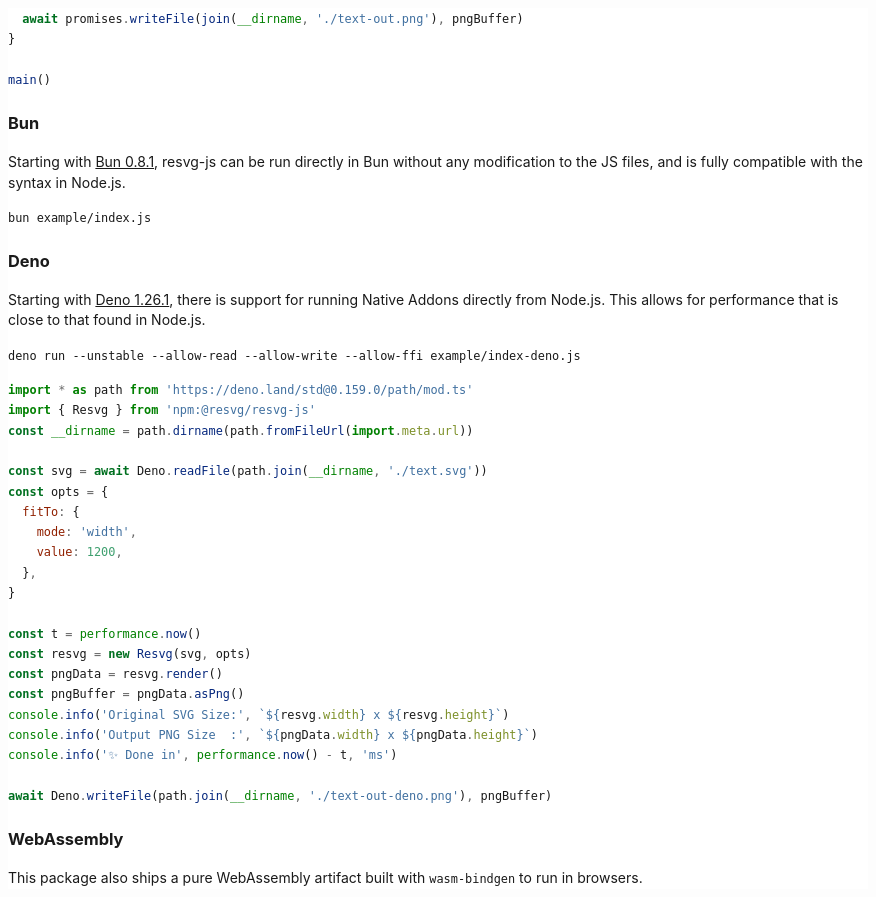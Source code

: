 ```js
  await promises.writeFile(join(__dirname, './text-out.png'), pngBuffer)
}

main()
```

### Bun

Starting with [Bun 0.8.1](https://github.com/oven-sh/bun/issues/172#issuecomment-1692930718), resvg-js can be run directly in Bun without any modification to the JS files, and is fully compatible with the syntax in Node.js.

```shell
bun example/index.js
```

### Deno

Starting with [Deno 1.26.1](https://github.com/denoland/deno/releases/tag/v1.26.1), there is support for running Native Addons directly from Node.js.
This allows for performance that is close to that found in Node.js.

```shell
deno run --unstable --allow-read --allow-write --allow-ffi example/index-deno.js
```

```js
import * as path from 'https://deno.land/std@0.159.0/path/mod.ts'
import { Resvg } from 'npm:@resvg/resvg-js'
const __dirname = path.dirname(path.fromFileUrl(import.meta.url))

const svg = await Deno.readFile(path.join(__dirname, './text.svg'))
const opts = {
  fitTo: {
    mode: 'width',
    value: 1200,
  },
}

const t = performance.now()
const resvg = new Resvg(svg, opts)
const pngData = resvg.render()
const pngBuffer = pngData.asPng()
console.info('Original SVG Size:', `${resvg.width} x ${resvg.height}`)
console.info('Output PNG Size  :', `${pngData.width} x ${pngData.height}`)
console.info('✨ Done in', performance.now() - t, 'ms')

await Deno.writeFile(path.join(__dirname, './text-out-deno.png'), pngBuffer)
```

### WebAssembly

This package also ships a pure WebAssembly artifact built with `wasm-bindgen` to run in browsers.
